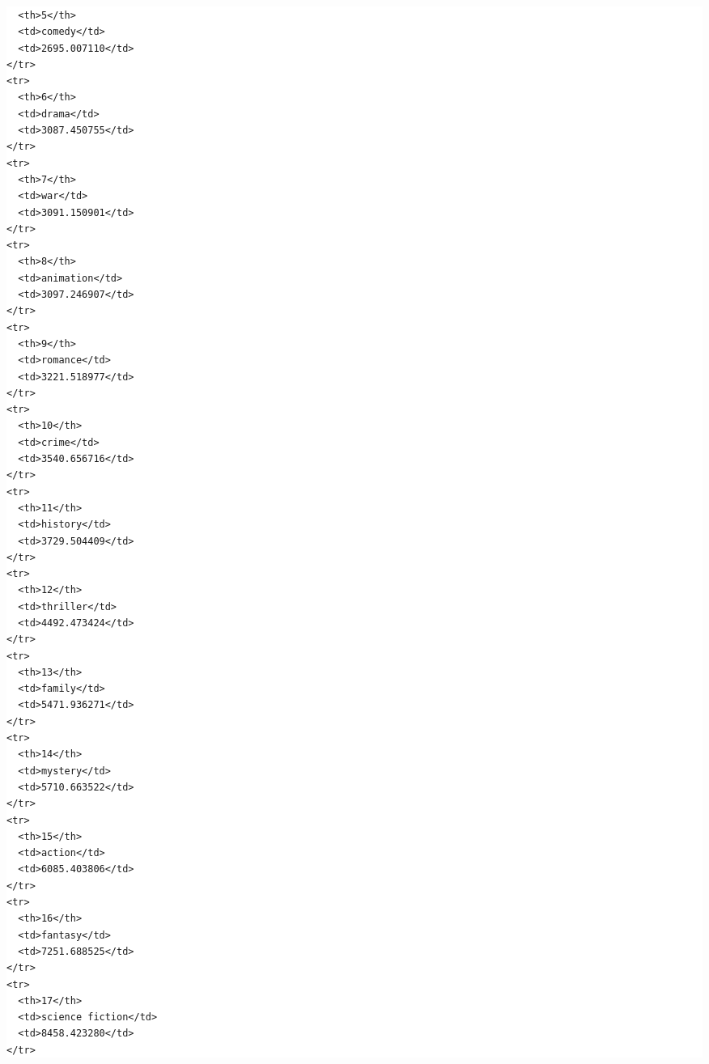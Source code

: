       <th>5</th>
      <td>comedy</td>
      <td>2695.007110</td>
    </tr>
    <tr>
      <th>6</th>
      <td>drama</td>
      <td>3087.450755</td>
    </tr>
    <tr>
      <th>7</th>
      <td>war</td>
      <td>3091.150901</td>
    </tr>
    <tr>
      <th>8</th>
      <td>animation</td>
      <td>3097.246907</td>
    </tr>
    <tr>
      <th>9</th>
      <td>romance</td>
      <td>3221.518977</td>
    </tr>
    <tr>
      <th>10</th>
      <td>crime</td>
      <td>3540.656716</td>
    </tr>
    <tr>
      <th>11</th>
      <td>history</td>
      <td>3729.504409</td>
    </tr>
    <tr>
      <th>12</th>
      <td>thriller</td>
      <td>4492.473424</td>
    </tr>
    <tr>
      <th>13</th>
      <td>family</td>
      <td>5471.936271</td>
    </tr>
    <tr>
      <th>14</th>
      <td>mystery</td>
      <td>5710.663522</td>
    </tr>
    <tr>
      <th>15</th>
      <td>action</td>
      <td>6085.403806</td>
    </tr>
    <tr>
      <th>16</th>
      <td>fantasy</td>
      <td>7251.688525</td>
    </tr>
    <tr>
      <th>17</th>
      <td>science fiction</td>
      <td>8458.423280</td>
    </tr>